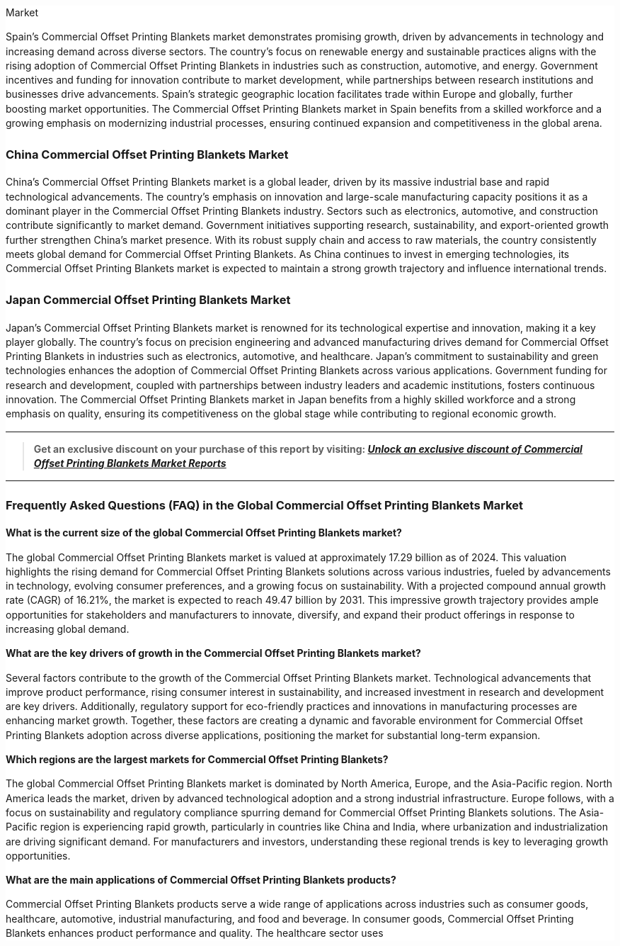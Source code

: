 Market</h3><p>Spain&rsquo;s Commercial Offset Printing Blankets market demonstrates promising growth, driven by advancements in technology and increasing demand across diverse sectors. The country&rsquo;s focus on renewable energy and sustainable practices aligns with the rising adoption of Commercial Offset Printing Blankets in industries such as construction, automotive, and energy. Government incentives and funding for innovation contribute to market development, while partnerships between research institutions and businesses drive advancements. Spain&rsquo;s strategic geographic location facilitates trade within Europe and globally, further boosting market opportunities. The Commercial Offset Printing Blankets market in Spain benefits from a skilled workforce and a growing emphasis on modernizing industrial processes, ensuring continued expansion and competitiveness in the global arena.</p><h3>China Commercial Offset Printing Blankets Market</h3><p>China&rsquo;s Commercial Offset Printing Blankets market is a global leader, driven by its massive industrial base and rapid technological advancements. The country&rsquo;s emphasis on innovation and large-scale manufacturing capacity positions it as a dominant player in the Commercial Offset Printing Blankets industry. Sectors such as electronics, automotive, and construction contribute significantly to market demand. Government initiatives supporting research, sustainability, and export-oriented growth further strengthen China&rsquo;s market presence. With its robust supply chain and access to raw materials, the country consistently meets global demand for Commercial Offset Printing Blankets. As China continues to invest in emerging technologies, its Commercial Offset Printing Blankets market is expected to maintain a strong growth trajectory and influence international trends.</p><h3>Japan Commercial Offset Printing Blankets Market</h3><p>Japan&rsquo;s Commercial Offset Printing Blankets market is renowned for its technological expertise and innovation, making it a key player globally. The country&rsquo;s focus on precision engineering and advanced manufacturing drives demand for Commercial Offset Printing Blankets in industries such as electronics, automotive, and healthcare. Japan&rsquo;s commitment to sustainability and green technologies enhances the adoption of Commercial Offset Printing Blankets across various applications. Government funding for research and development, coupled with partnerships between industry leaders and academic institutions, fosters continuous innovation. The Commercial Offset Printing Blankets market in Japan benefits from a highly skilled workforce and a strong emphasis on quality, ensuring its competitiveness on the global stage while contributing to regional economic growth.</p><hr /><blockquote><p><strong>Get an exclusive discount on your purchase of this report by visiting: <em><a href="://marketresearchpulse.com/ask-for-discount/62292?utm_source=Github&amp;utm_medium=027">Unlock an exclusive discount of Commercial Offset Printing Blankets Market Reports</a></em>&nbsp;</strong></p></blockquote><hr /><h3>Frequently Asked Questions (FAQ) in the Global Commercial Offset Printing Blankets Market</h3><p><strong>What is the current size of the global Commercial Offset Printing Blankets market?</strong></p><p>The global Commercial Offset Printing Blankets market is valued at approximately 17.29 billion as of 2024. This valuation highlights the rising demand for Commercial Offset Printing Blankets solutions across various industries, fueled by advancements in technology, evolving consumer preferences, and a growing focus on sustainability. With a projected compound annual growth rate (CAGR) of 16.21%, the market is expected to reach 49.47 billion by 2031. This impressive growth trajectory provides ample opportunities for stakeholders and manufacturers to innovate, diversify, and expand their product offerings in response to increasing global demand.</p><p><strong>What are the key drivers of growth in the Commercial Offset Printing Blankets market?</strong></p><p>Several factors contribute to the growth of the Commercial Offset Printing Blankets market. Technological advancements that improve product performance, rising consumer interest in sustainability, and increased investment in research and development are key drivers. Additionally, regulatory support for eco-friendly practices and innovations in manufacturing processes are enhancing market growth. Together, these factors are creating a dynamic and favorable environment for Commercial Offset Printing Blankets adoption across diverse applications, positioning the market for substantial long-term expansion.</p><p><strong>Which regions are the largest markets for Commercial Offset Printing Blankets?</strong></p><p>The global Commercial Offset Printing Blankets market is dominated by North America, Europe, and the Asia-Pacific region. North America leads the market, driven by advanced technological adoption and a strong industrial infrastructure. Europe follows, with a focus on sustainability and regulatory compliance spurring demand for Commercial Offset Printing Blankets solutions. The Asia-Pacific region is experiencing rapid growth, particularly in countries like China and India, where urbanization and industrialization are driving significant demand. For manufacturers and investors, understanding these regional trends is key to leveraging growth opportunities.</p><p><strong>What are the main applications of Commercial Offset Printing Blankets products?</strong></p><p>Commercial Offset Printing Blankets products serve a wide range of applications across industries such as consumer goods, healthcare, automotive, industrial manufacturing, and food and beverage. In consumer goods, Commercial Offset Printing Blankets enhances product performance and quality. The healthcare sector uses